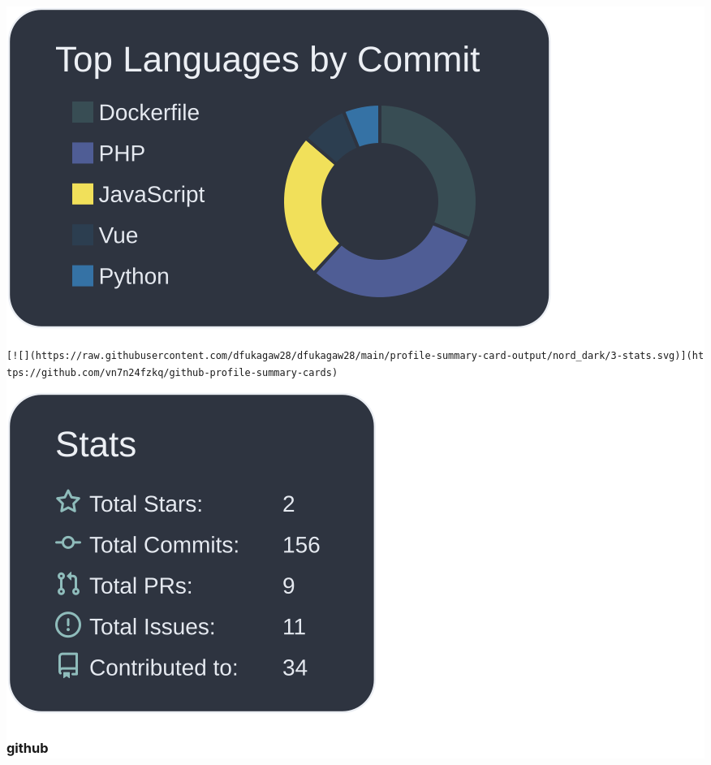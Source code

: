 ![](https://raw.githubusercontent.com/dfukagaw28/dfukagaw28/main/profile-summary-card-output/nord_dark/2-most-commit-language.svg)


```
[![](https://raw.githubusercontent.com/dfukagaw28/dfukagaw28/main/profile-summary-card-output/nord_dark/3-stats.svg)](https://github.com/vn7n24fzkq/github-profile-summary-cards)
```
![](https://raw.githubusercontent.com/dfukagaw28/dfukagaw28/main/profile-summary-card-output/nord_dark/3-stats.svg)


### github
